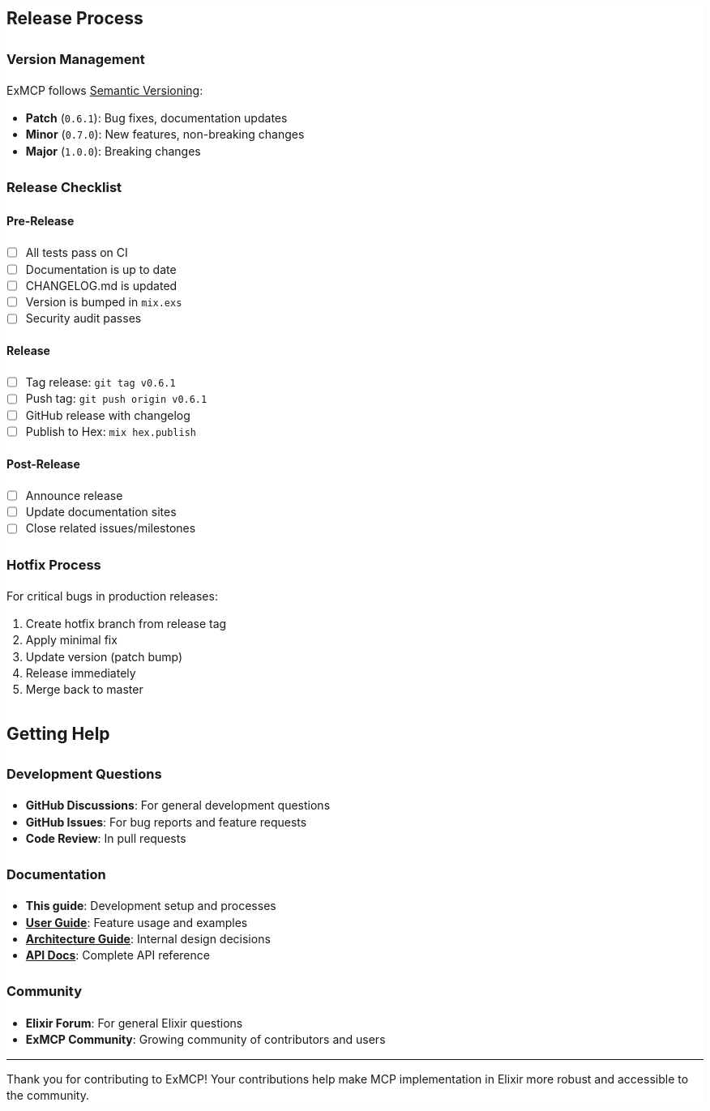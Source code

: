 ## Release Process

### Version Management

ExMCP follows [Semantic Versioning](https://semver.org/):

- **Patch** (`0.6.1`): Bug fixes, documentation updates
- **Minor** (`0.7.0`): New features, non-breaking changes
- **Major** (`1.0.0`): Breaking changes

### Release Checklist

#### Pre-Release
- [ ] All tests pass on CI
- [ ] Documentation is up to date
- [ ] CHANGELOG.md is updated
- [ ] Version is bumped in `mix.exs`
- [ ] Security audit passes

#### Release
- [ ] Tag release: `git tag v0.6.1`
- [ ] Push tag: `git push origin v0.6.1`
- [ ] GitHub release with changelog
- [ ] Publish to Hex: `mix hex.publish`

#### Post-Release
- [ ] Announce release
- [ ] Update documentation sites
- [ ] Close related issues/milestones

### Hotfix Process

For critical bugs in production releases:

1. Create hotfix branch from release tag
2. Apply minimal fix
3. Update version (patch bump)
4. Release immediately
5. Merge back to master

## Getting Help

### Development Questions
- **GitHub Discussions**: For general development questions
- **GitHub Issues**: For bug reports and feature requests
- **Code Review**: In pull requests

### Documentation
- **This guide**: Development setup and processes
- **[User Guide](guides/USER_GUIDE.md)**: Feature usage and examples  
- **[Architecture Guide](ARCHITECTURE.md)**: Internal design decisions
- **[API Docs](https://hexdocs.pm/ex_mcp)**: Complete API reference

### Community
- **Elixir Forum**: For general Elixir questions
- **ExMCP Community**: Growing community of contributors and users

---

Thank you for contributing to ExMCP! Your contributions help make MCP implementation in Elixir more robust and accessible to the community.